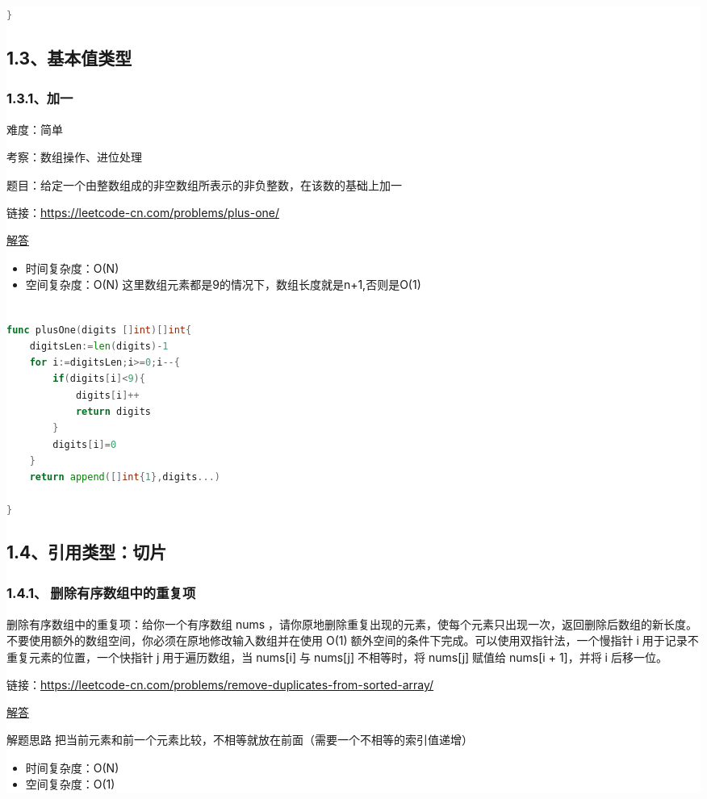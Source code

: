 ```go
}
```

## 1.3、基本值类型

### 1.3.1、加一 

难度：简单

考察：数组操作、进位处理

题目：给定一个由整数组成的非空数组所表示的非负整数，在该数的基础上加一

链接：https://leetcode-cn.com/problems/plus-one/ 

[解答](task1/base_type/task1/main.go)


- 时间复杂度：O(N)
- 空间复杂度：O(N) 这里数组元素都是9的情况下，数组长度就是n+1,否则是O(1)

```go

func plusOne(digits []int)[]int{
	digitsLen:=len(digits)-1
	for i:=digitsLen;i>=0;i--{
		if(digits[i]<9){
			digits[i]++
			return digits
		}
		digits[i]=0
	}
	return append([]int{1},digits...)
	
}
```

## 1.4、引用类型：切片

### 1.4.1、 删除有序数组中的重复项


删除有序数组中的重复项：给你一个有序数组 nums ，请你原地删除重复出现的元素，使每个元素只出现一次，返回删除后数组的新长度。不要使用额外的数组空间，你必须在原地修改输入数组并在使用 O(1) 额外空间的条件下完成。可以使用双指针法，一个慢指针 i 用于记录不重复元素的位置，一个快指针 j 用于遍历数组，当 nums[i] 与 nums[j] 不相等时，将 nums[j] 赋值给 nums[i + 1]，并将 i 后移一位。

链接：https://leetcode-cn.com/problems/remove-duplicates-from-sorted-array/

[解答](task1/slice/task1/main.go)

解题思路
	把当前元素和前一个元素比较，不相等就放在前面（需要一个不相等的索引值递增）


- 时间复杂度：O(N)
- 空间复杂度：O(1)
